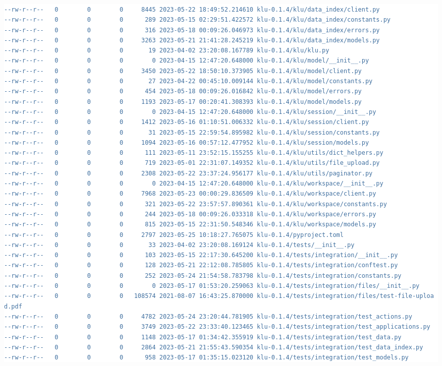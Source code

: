 ```diff
--rw-r--r--   0        0        0     8445 2023-05-22 18:49:52.214610 klu-0.1.4/klu/data_index/client.py
--rw-r--r--   0        0        0      289 2023-05-15 02:29:51.422572 klu-0.1.4/klu/data_index/constants.py
--rw-r--r--   0        0        0      316 2023-05-18 00:09:26.046973 klu-0.1.4/klu/data_index/errors.py
--rw-r--r--   0        0        0     3263 2023-05-21 21:41:28.245219 klu-0.1.4/klu/data_index/models.py
--rw-r--r--   0        0        0       19 2023-04-02 23:20:08.167789 klu-0.1.4/klu/klu.py
--rw-r--r--   0        0        0        0 2023-04-15 12:47:20.648000 klu-0.1.4/klu/model/__init__.py
--rw-r--r--   0        0        0     3450 2023-05-22 18:50:10.373905 klu-0.1.4/klu/model/client.py
--rw-r--r--   0        0        0       27 2023-04-22 00:45:10.009144 klu-0.1.4/klu/model/constants.py
--rw-r--r--   0        0        0      454 2023-05-18 00:09:26.016842 klu-0.1.4/klu/model/errors.py
--rw-r--r--   0        0        0     1193 2023-05-17 00:20:41.308393 klu-0.1.4/klu/model/models.py
--rw-r--r--   0        0        0        0 2023-04-15 12:47:20.648000 klu-0.1.4/klu/session/__init__.py
--rw-r--r--   0        0        0     1412 2023-05-16 01:10:51.006332 klu-0.1.4/klu/session/client.py
--rw-r--r--   0        0        0       31 2023-05-15 22:59:54.895982 klu-0.1.4/klu/session/constants.py
--rw-r--r--   0        0        0     1094 2023-05-16 00:57:12.477952 klu-0.1.4/klu/session/models.py
--rw-r--r--   0        0        0      111 2023-05-11 23:52:15.155255 klu-0.1.4/klu/utils/dict_helpers.py
--rw-r--r--   0        0        0      719 2023-05-01 22:31:07.149352 klu-0.1.4/klu/utils/file_upload.py
--rw-r--r--   0        0        0     2308 2023-05-22 23:37:24.956177 klu-0.1.4/klu/utils/paginator.py
--rw-r--r--   0        0        0        0 2023-04-15 12:47:20.648000 klu-0.1.4/klu/workspace/__init__.py
--rw-r--r--   0        0        0     7968 2023-05-23 00:00:29.836509 klu-0.1.4/klu/workspace/client.py
--rw-r--r--   0        0        0      321 2023-05-22 23:57:57.890361 klu-0.1.4/klu/workspace/constants.py
--rw-r--r--   0        0        0      244 2023-05-18 00:09:26.033318 klu-0.1.4/klu/workspace/errors.py
--rw-r--r--   0        0        0      815 2023-05-15 22:31:50.548346 klu-0.1.4/klu/workspace/models.py
--rw-r--r--   0        0        0     2797 2023-05-25 10:18:27.765075 klu-0.1.4/pyproject.toml
--rw-r--r--   0        0        0       33 2023-04-02 23:20:08.169124 klu-0.1.4/tests/__init__.py
--rw-r--r--   0        0        0      103 2023-05-15 22:17:30.645200 klu-0.1.4/tests/integration/__init__.py
--rw-r--r--   0        0        0      128 2023-05-21 22:12:08.785805 klu-0.1.4/tests/integration/conftest.py
--rw-r--r--   0        0        0      252 2023-05-24 21:54:58.783798 klu-0.1.4/tests/integration/constants.py
--rw-r--r--   0        0        0        0 2023-05-17 01:53:20.259063 klu-0.1.4/tests/integration/files/__init__.py
--rw-r--r--   0        0        0   108574 2021-08-07 16:43:25.870000 klu-0.1.4/tests/integration/files/test-file-upload.pdf
--rw-r--r--   0        0        0     4782 2023-05-24 23:20:44.781905 klu-0.1.4/tests/integration/test_actions.py
--rw-r--r--   0        0        0     3749 2023-05-22 23:33:40.123465 klu-0.1.4/tests/integration/test_applications.py
--rw-r--r--   0        0        0     1148 2023-05-17 01:34:42.355919 klu-0.1.4/tests/integration/test_data.py
--rw-r--r--   0        0        0     2864 2023-05-21 21:55:43.590354 klu-0.1.4/tests/integration/test_data_index.py
--rw-r--r--   0        0        0      958 2023-05-17 01:35:15.023120 klu-0.1.4/tests/integration/test_models.py
```